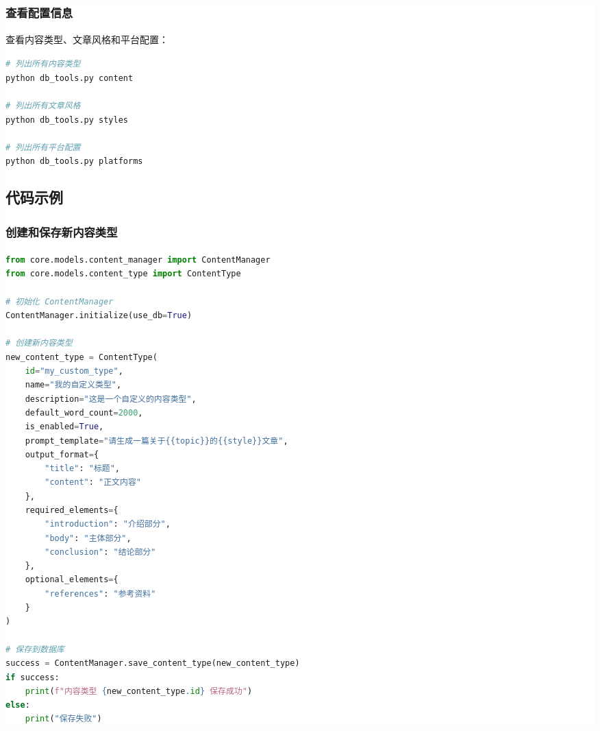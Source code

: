 ```
```

### 查看配置信息

查看内容类型、文章风格和平台配置：

```bash
# 列出所有内容类型
python db_tools.py content

# 列出所有文章风格
python db_tools.py styles

# 列出所有平台配置
python db_tools.py platforms
```

## 代码示例

### 创建和保存新内容类型

```python
from core.models.content_manager import ContentManager
from core.models.content_type import ContentType

# 初始化 ContentManager
ContentManager.initialize(use_db=True)

# 创建新内容类型
new_content_type = ContentType(
    id="my_custom_type",
    name="我的自定义类型",
    description="这是一个自定义的内容类型",
    default_word_count=2000,
    is_enabled=True,
    prompt_template="请生成一篇关于{{topic}}的{{style}}文章",
    output_format={
        "title": "标题",
        "content": "正文内容"
    },
    required_elements={
        "introduction": "介绍部分",
        "body": "主体部分",
        "conclusion": "结论部分"
    },
    optional_elements={
        "references": "参考资料"
    }
)

# 保存到数据库
success = ContentManager.save_content_type(new_content_type)
if success:
    print(f"内容类型 {new_content_type.id} 保存成功")
else:
    print("保存失败")
```
